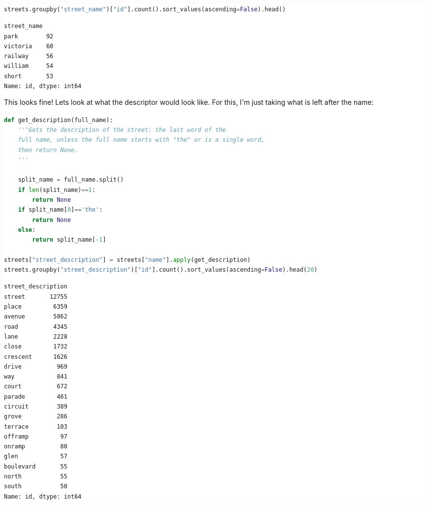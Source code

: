 ```python
streets.groupby("street_name")["id"].count().sort_values(ascending=False).head()

```


    street_name
    park        92
    victoria    60
    railway     56
    william     54
    short       53
    Name: id, dtype: int64



This looks fine! Lets look at what the descriptor would look like. For this, I'm just taking what is left after the name:


```python
def get_description(full_name):
    '''Gets the description of the street: the last word of the
    full name, unless the full name starts with "the" or is a single word,
    then return None.
    '''

    split_name = full_name.split()
    if len(split_name)==1:
        return None
    if split_name[0]=='the':
        return None
    else:
        return split_name[-1]

streets["street_description"] = streets["name"].apply(get_description)
streets.groupby("street_description")["id"].count().sort_values(ascending=False).head(20)

```
    street_description
    street       12755
    place         6359
    avenue        5862
    road          4345
    lane          2228
    close         1732
    crescent      1626
    drive          969
    way            841
    court          672
    parade         461
    circuit        389
    grove          286
    terrace        103
    offramp         97
    onramp          80
    glen            57
    boulevard       55
    north           55
    south           50
    Name: id, dtype: int64
